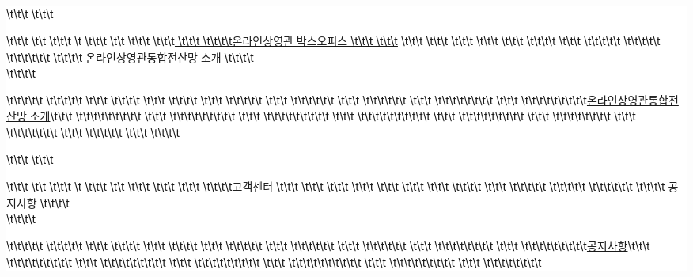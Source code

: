 \t\t\t \t\t\t

\t\t\t \t\t
\t\t\t \t
\t\t\t \t\t
\t\t\t \t\t\t[
\t\t\t \t\t\t\t온라인상영관 박스오피스
\t\t\t \t\t\t](javascript:;)
\t\t\t \t\t\t
\t\t\t \t\t\t
\t\t\t \t\t\t\t
\t\t\t \t\t\t\t\t
\t\t\t\t\t \t\t\t\t\t\t
\t\t\t\t                              온라인상영관통합전산망 소개
\t\t\t\t                              
\t\t\t\t                            

\t\t\t\t\t \t\t\t\t\t
\t\t\t \t\t\t\t
\t\t\t \t\t\t\t
\t\t\t \t\t\t\t\t
\t\t\t \t\t\t\t\t\t
\t\t\t \t\t\t\t\t\t
\t\t\t \t\t\t\t\t\t\t\t
\t\t\t \t\t\t\t\t\t\t\t\t[온라인상영관통합전산망 소개](/kobis/business/stat/online/onlineintro.do)\t\t\t \t\t\t\t\t\t\t\t\t
\t\t\t \t\t\t\t\t\t\t\t\t
\t\t\t \t\t\t\t\t\t\t\t\t
\t\t\t \t\t\t\t\t\t\t\t\t\t
\t\t\t \t\t\t\t\t\t\t\t\t
\t\t\t \t\t\t\t\t\t\t\t
\t\t\t \t\t\t\t\t\t\t
\t\t\t \t\t\t\t\t
\t\t\t \t\t\t\t

\t\t\t \t\t\t

\t\t\t \t\t
\t\t\t \t
\t\t\t \t\t
\t\t\t \t\t\t[
\t\t\t \t\t\t\t고객센터
\t\t\t \t\t\t](javascript:;)
\t\t\t \t\t\t
\t\t\t \t\t\t
\t\t\t \t\t\t\t
\t\t\t \t\t\t\t\t
\t\t\t\t\t \t\t\t\t\t\t
\t\t\t\t                              공지사항
\t\t\t\t                              
\t\t\t\t                            

\t\t\t\t\t \t\t\t\t\t
\t\t\t \t\t\t\t
\t\t\t \t\t\t\t
\t\t\t \t\t\t\t\t
\t\t\t \t\t\t\t\t\t
\t\t\t \t\t\t\t\t\t
\t\t\t \t\t\t\t\t\t\t\t
\t\t\t \t\t\t\t\t\t\t\t\t[공지사항](/kobis/business/comm/ntfy/findCustomerNotifyList.do)\t\t\t \t\t\t\t\t\t\t\t\t
\t\t\t \t\t\t\t\t\t\t\t\t
\t\t\t \t\t\t\t\t\t\t\t\t
\t\t\t \t\t\t\t\t\t\t\t\t\t
\t\t\t \t\t\t\t\t\t\t\t\t
\t\t\t \t\t\t\t\t\t\t\t
